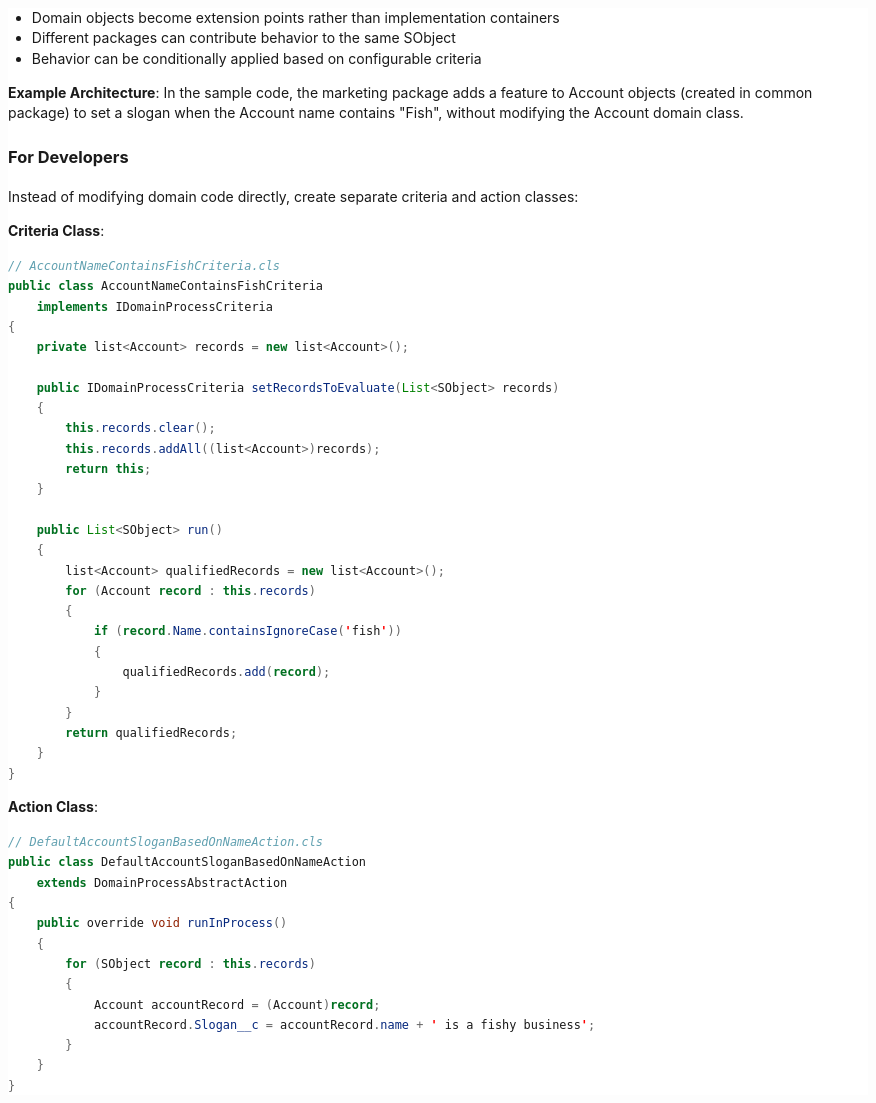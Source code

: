 - Domain objects become extension points rather than implementation containers
- Different packages can contribute behavior to the same SObject
- Behavior can be conditionally applied based on configurable criteria

**Example Architecture**: In the sample code, the marketing package adds a feature to Account objects (created in common package) to set a slogan when the Account name contains "Fish", without modifying the Account domain class.

### For Developers
Instead of modifying domain code directly, create separate criteria and action classes:

**Criteria Class**:
```java
// AccountNameContainsFishCriteria.cls
public class AccountNameContainsFishCriteria
    implements IDomainProcessCriteria
{
    private list<Account> records = new list<Account>();

    public IDomainProcessCriteria setRecordsToEvaluate(List<SObject> records)
    {
        this.records.clear();
        this.records.addAll((list<Account>)records);
        return this;
    }

    public List<SObject> run()
    {
        list<Account> qualifiedRecords = new list<Account>();
        for (Account record : this.records)
        {
            if (record.Name.containsIgnoreCase('fish'))
            {
                qualifiedRecords.add(record);
            }
        }
        return qualifiedRecords;
    }
}
```

**Action Class**:
```java
// DefaultAccountSloganBasedOnNameAction.cls
public class DefaultAccountSloganBasedOnNameAction 
    extends DomainProcessAbstractAction
{
    public override void runInProcess()
    {
        for (SObject record : this.records)
        {
            Account accountRecord = (Account)record;
            accountRecord.Slogan__c = accountRecord.name + ' is a fishy business';
        }
    }
}
```
